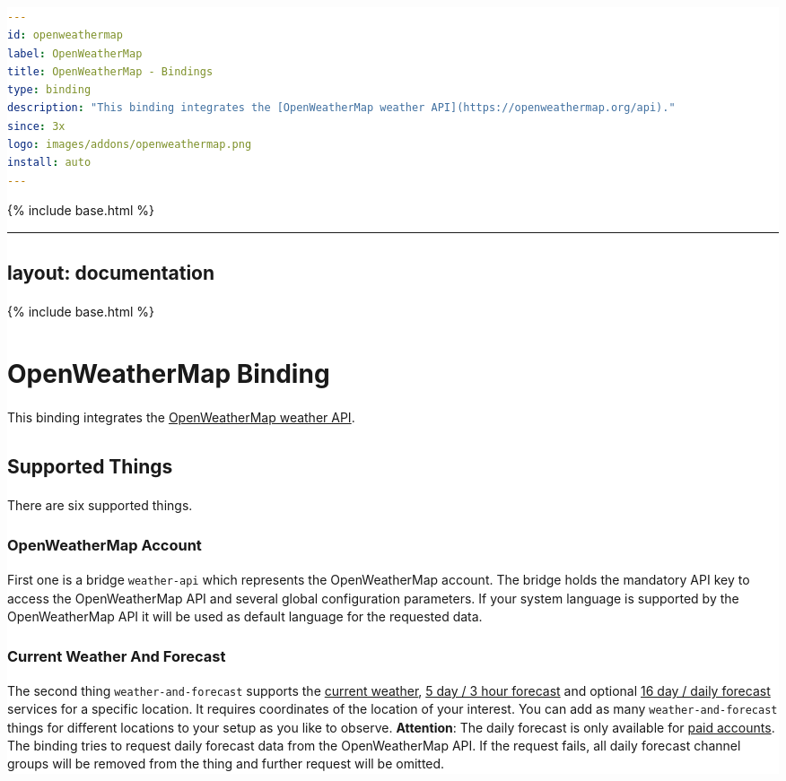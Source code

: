 ```yaml
---
id: openweathermap
label: OpenWeatherMap
title: OpenWeatherMap - Bindings
type: binding
description: "This binding integrates the [OpenWeatherMap weather API](https://openweathermap.org/api)."
since: 3x
logo: images/addons/openweathermap.png
install: auto
---
```




{% include base.html %}

---
layout: documentation
---

{% include base.html %}

# OpenWeatherMap Binding

This binding integrates the [OpenWeatherMap weather API](https://openweathermap.org/api).

## Supported Things

There are six supported things.

### OpenWeatherMap Account

First one is a bridge `weather-api` which represents the OpenWeatherMap account.
The bridge holds the mandatory API key to access the OpenWeatherMap API and several global configuration parameters.
If your system language is supported by the OpenWeatherMap API it will be used as default language for the requested data.

### Current Weather And Forecast

The second thing `weather-and-forecast` supports the [current weather](https://openweathermap.org/current), [5 day / 3 hour forecast](https://openweathermap.org/forecast5) and optional [16 day / daily forecast](https://openweathermap.org/forecast16) services for a specific location.
It requires coordinates of the location of your interest.
You can add as many `weather-and-forecast` things for different locations to your setup as you like to observe.
**Attention**: The daily forecast is only available for [paid accounts](https://openweathermap.org/price).
The binding tries to request daily forecast data from the OpenWeatherMap API.
If the request fails, all daily forecast channel groups will be removed from the thing and further request will be omitted.
